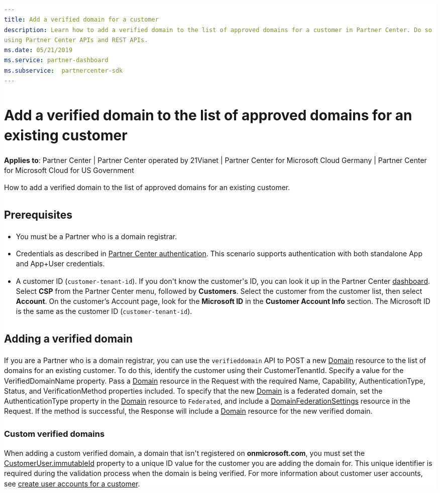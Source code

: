 ```yaml
---
title: Add a verified domain for a customer
description: Learn how to add a verified domain to the list of approved domains for a customer in Partner Center. Do so using Partner Center APIs and REST APIs.
ms.date: 05/21/2019
ms.service: partner-dashboard
ms.subservice:  partnercenter-sdk
---
```


# Add a verified domain to the list of approved domains for an existing customer 

**Applies to**: Partner Center | Partner Center operated by 21Vianet | Partner Center for Microsoft Cloud Germany | Partner Center for Microsoft Cloud for US Government

How to add a verified domain to the list of approved domains for an existing customer.

## Prerequisites

- You must be a Partner who is a domain registrar.

- Credentials as described in [Partner Center authentication](partner-center-authentication.md). This scenario supports authentication with both standalone App and App+User credentials.

- A customer ID (`customer-tenant-id`). If you don't know the customer's ID, you can look it up in the Partner Center [dashboard](https://partner.microsoft.com/dashboard). Select **CSP** from the Partner Center menu, followed by **Customers**. Select the customer from the customer list, then select **Account**. On the customer’s Account page, look for the **Microsoft ID** in the **Customer Account Info** section. The Microsoft ID is the same as the customer ID  (`customer-tenant-id`).

## Adding a verified domain

If you are a Partner who is a domain registrar, you can use the `verifieddomain` API to POST a new [Domain](#domain) resource to the list of domains for an existing customer. To do this, identify the customer using their CustomerTenantId. Specify a value for the VerifiedDomainName property. Pass a [Domain](#domain) resource in the Request with the required Name, Capability, AuthenticationType, Status, and VerificationMethod properties included. To specify that the new [Domain](#domain) is a federated domain, set the AuthenticationType property in the [Domain](#domain) resource to `Federated`, and include a [DomainFederationSettings](#domain-federation-settings) resource in the Request. If the method is successful, the Response will include a [Domain](#domain) resource for the new verified domain.

### Custom verified domains

When adding a custom verified domain, a domain that isn't registered on **onmicrosoft.com**, you must set the [CustomerUser.immutableId](user-resources.md#customeruser) property to a unique ID value for the customer you are adding the domain for. This unique identifier is required during the validation process when the domain is being verified. For more information about customer user accounts, see [create user accounts for a customer](create-user-accounts-for-a-customer.md).
